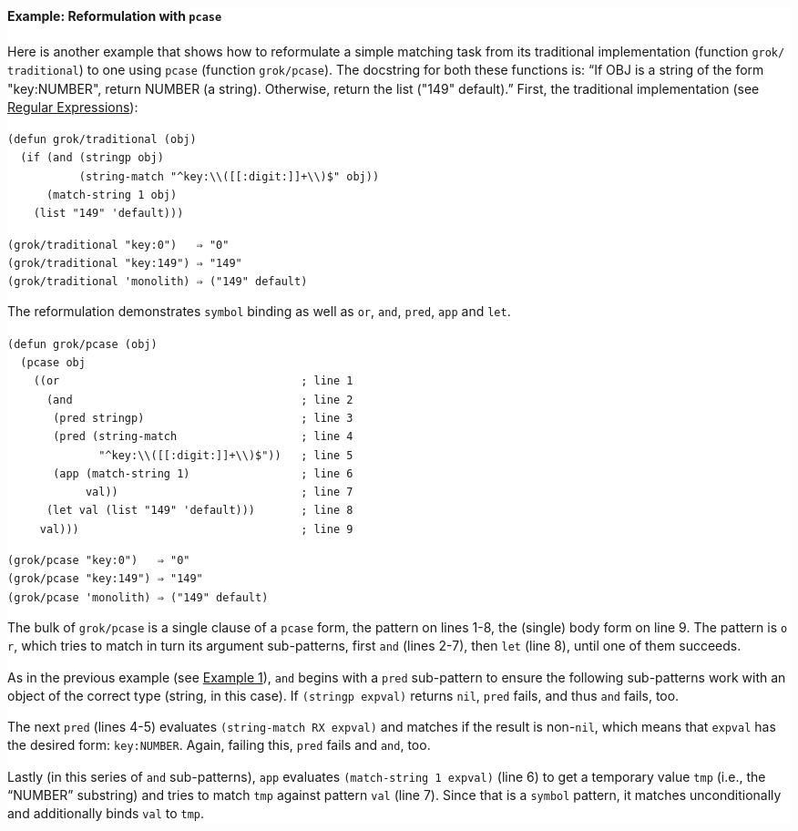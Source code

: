 #### Example: Reformulation with `pcase`

Here is another example that shows how to reformulate a simple matching task from its traditional implementation (function `grok/traditional`) to one using `pcase` (function `grok/pcase`). The docstring for both these functions is: “If OBJ is a string of the form "key:NUMBER", return NUMBER (a string). Otherwise, return the list ("149" default).” First, the traditional implementation (see [Regular Expressions](Regular-Expressions.html)):

    (defun grok/traditional (obj)
      (if (and (stringp obj)
               (string-match "^key:\\([[:digit:]]+\\)$" obj))
          (match-string 1 obj)
        (list "149" 'default)))

```
```

    (grok/traditional "key:0")   ⇒ "0"
    (grok/traditional "key:149") ⇒ "149"
    (grok/traditional 'monolith) ⇒ ("149" default)

The reformulation demonstrates `symbol` binding as well as `or`, `and`, `pred`, `app` and `let`.

    (defun grok/pcase (obj)
      (pcase obj
        ((or                                     ; line 1
          (and                                   ; line 2
           (pred stringp)                        ; line 3
           (pred (string-match                   ; line 4
                  "^key:\\([[:digit:]]+\\)$"))   ; line 5
           (app (match-string 1)                 ; line 6
                val))                            ; line 7
          (let val (list "149" 'default)))       ; line 8
         val)))                                  ; line 9

```
```

    (grok/pcase "key:0")   ⇒ "0"
    (grok/pcase "key:149") ⇒ "149"
    (grok/pcase 'monolith) ⇒ ("149" default)

The bulk of `grok/pcase` is a single clause of a `pcase` form, the pattern on lines 1-8, the (single) body form on line 9. The pattern is `or`, which tries to match in turn its argument sub-patterns, first `and` (lines 2-7), then `let` (line 8), until one of them succeeds.

As in the previous example (see [Example 1](#pcase_002dexample_002d1)), `and` begins with a `pred` sub-pattern to ensure the following sub-patterns work with an object of the correct type (string, in this case). If `(stringp expval)` returns `nil`, `pred` fails, and thus `and` fails, too.

The next `pred` (lines 4-5) evaluates `(string-match RX expval)` and matches if the result is non-`nil`, which means that `expval` has the desired form: `key:NUMBER`. Again, failing this, `pred` fails and `and`, too.

Lastly (in this series of `and` sub-patterns), `app` evaluates `(match-string 1 expval)` (line 6) to get a temporary value `tmp` (i.e., the “NUMBER” substring) and tries to match `tmp` against pattern `val` (line 7). Since that is a `symbol` pattern, it matches unconditionally and additionally binds `val` to `tmp`.
